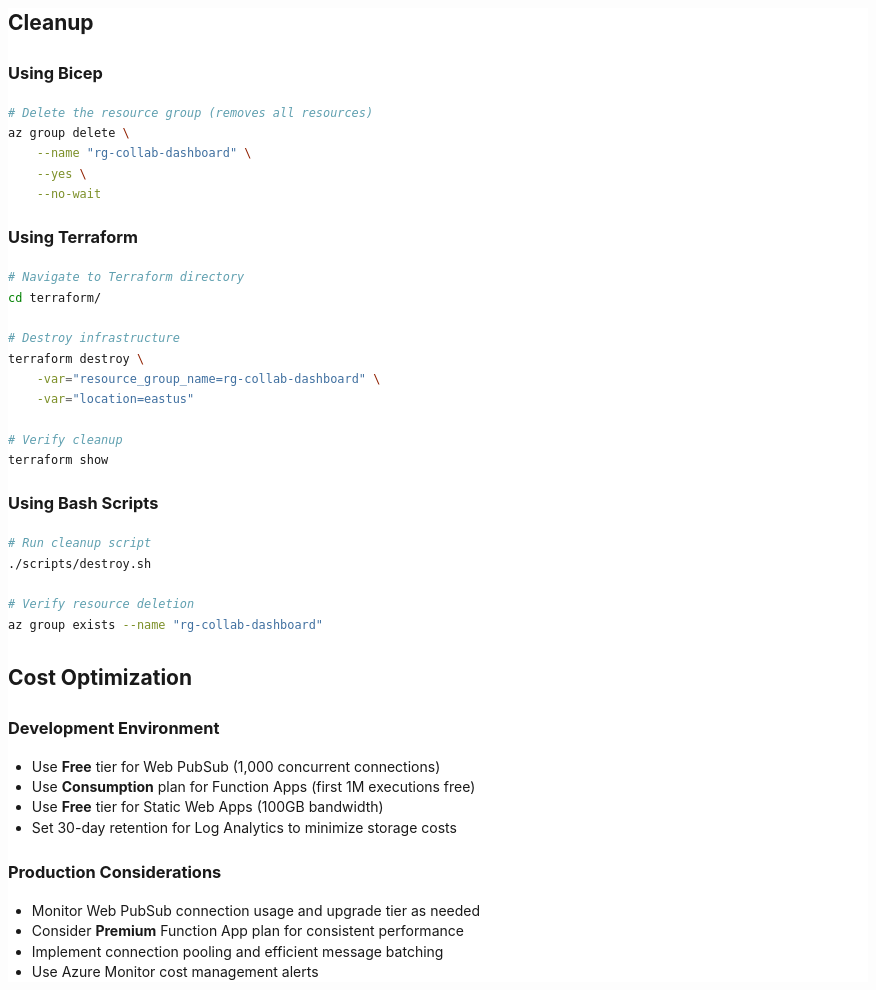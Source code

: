 ## Cleanup

### Using Bicep

```bash
# Delete the resource group (removes all resources)
az group delete \
    --name "rg-collab-dashboard" \
    --yes \
    --no-wait
```

### Using Terraform

```bash
# Navigate to Terraform directory
cd terraform/

# Destroy infrastructure
terraform destroy \
    -var="resource_group_name=rg-collab-dashboard" \
    -var="location=eastus"

# Verify cleanup
terraform show
```

### Using Bash Scripts

```bash
# Run cleanup script
./scripts/destroy.sh

# Verify resource deletion
az group exists --name "rg-collab-dashboard"
```

## Cost Optimization

### Development Environment

- Use **Free** tier for Web PubSub (1,000 concurrent connections)
- Use **Consumption** plan for Function Apps (first 1M executions free)
- Use **Free** tier for Static Web Apps (100GB bandwidth)
- Set 30-day retention for Log Analytics to minimize storage costs

### Production Considerations

- Monitor Web PubSub connection usage and upgrade tier as needed
- Consider **Premium** Function App plan for consistent performance
- Implement connection pooling and efficient message batching
- Use Azure Monitor cost management alerts

